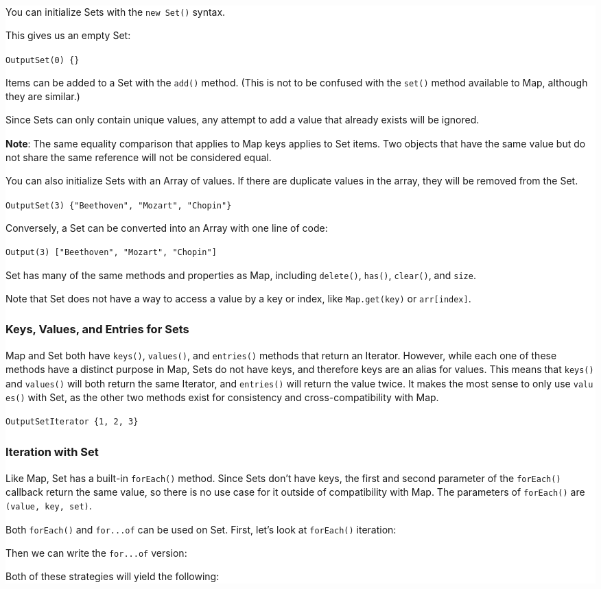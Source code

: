 You can initialize Sets with the `new Set()` syntax.

This gives us an empty Set:

```
OutputSet(0) {}
```

Items can be added to a Set with the `add()` method. (This is not to be confused with the `set()` method available to Map, although they are similar.)

Since Sets can only contain unique values, any attempt to add a value that already exists will be ignored.

**Note**: The same equality comparison that applies to Map keys applies to Set items. Two objects that have the same value but do not share the same reference will not be considered equal.  

You can also initialize Sets with an Array of values. If there are duplicate values in the array, they will be removed from the Set.

```
OutputSet(3) {"Beethoven", "Mozart", "Chopin"}
```

Conversely, a Set can be converted into an Array with one line of code:

```
Output(3) ["Beethoven", "Mozart", "Chopin"]
```

Set has many of the same methods and properties as Map, including `delete()`, `has()`, `clear()`, and `size`.

Note that Set does not have a way to access a value by a key or index, like `Map.get(key)` or `arr[index]`.

### Keys, Values, and Entries for Sets

Map and Set both have `keys()`, `values()`, and `entries()` methods that return an Iterator. However, while each one of these methods have a distinct purpose in Map, Sets do not have keys, and therefore keys are an alias for values. This means that `keys()` and `values()` will both return the same Iterator, and `entries()` will return the value twice. It makes the most sense to only use `values()` with Set, as the other two methods exist for consistency and cross-compatibility with Map.

```
OutputSetIterator {1, 2, 3}
```

### Iteration with Set

Like Map, Set has a built-in `forEach()` method. Since Sets don’t have keys, the first and second parameter of the `forEach()` callback return the same value, so there is no use case for it outside of compatibility with Map. The parameters of `forEach()` are `(value, key, set)`.

Both `forEach()` and `for...of` can be used on Set. First, let’s look at `forEach()` iteration:

Then we can write the `for...of` version:

Both of these strategies will yield the following:
